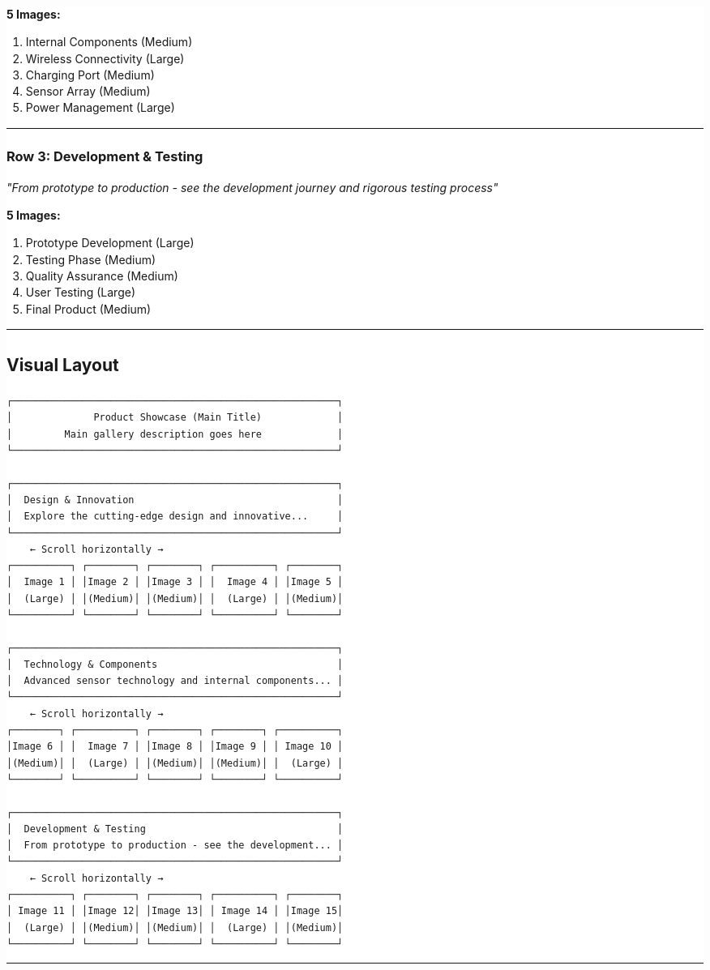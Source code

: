 **5 Images:**
1. Internal Components (Medium)
2. Wireless Connectivity (Large)
3. Charging Port (Medium)
4. Sensor Array (Medium)
5. Power Management (Large)

---

### **Row 3: Development & Testing**
*"From prototype to production - see the development journey and rigorous testing process"*

**5 Images:**
1. Prototype Development (Large)
2. Testing Phase (Medium)
3. Quality Assurance (Medium)
4. User Testing (Large)
5. Final Product (Medium)

---

## Visual Layout

```
┌────────────────────────────────────────────────────────┐
│              Product Showcase (Main Title)             │
│         Main gallery description goes here             │
└────────────────────────────────────────────────────────┘

┌────────────────────────────────────────────────────────┐
│  Design & Innovation                                   │
│  Explore the cutting-edge design and innovative...     │
└────────────────────────────────────────────────────────┘
    ← Scroll horizontally →
┌──────────┐ ┌────────┐ ┌────────┐ ┌──────────┐ ┌────────┐
│  Image 1 │ │Image 2 │ │Image 3 │ │  Image 4 │ │Image 5 │
│  (Large) │ │(Medium)│ │(Medium)│ │  (Large) │ │(Medium)│
└──────────┘ └────────┘ └────────┘ └──────────┘ └────────┘

┌────────────────────────────────────────────────────────┐
│  Technology & Components                               │
│  Advanced sensor technology and internal components... │
└────────────────────────────────────────────────────────┘
    ← Scroll horizontally →
┌────────┐ ┌──────────┐ ┌────────┐ ┌────────┐ ┌──────────┐
│Image 6 │ │  Image 7 │ │Image 8 │ │Image 9 │ │ Image 10 │
│(Medium)│ │  (Large) │ │(Medium)│ │(Medium)│ │  (Large) │
└────────┘ └──────────┘ └────────┘ └────────┘ └──────────┘

┌────────────────────────────────────────────────────────┐
│  Development & Testing                                 │
│  From prototype to production - see the development... │
└────────────────────────────────────────────────────────┘
    ← Scroll horizontally →
┌──────────┐ ┌────────┐ ┌────────┐ ┌──────────┐ ┌────────┐
│ Image 11 │ │Image 12│ │Image 13│ │ Image 14 │ │Image 15│
│  (Large) │ │(Medium)│ │(Medium)│ │  (Large) │ │(Medium)│
└──────────┘ └────────┘ └────────┘ └──────────┘ └────────┘
```

---